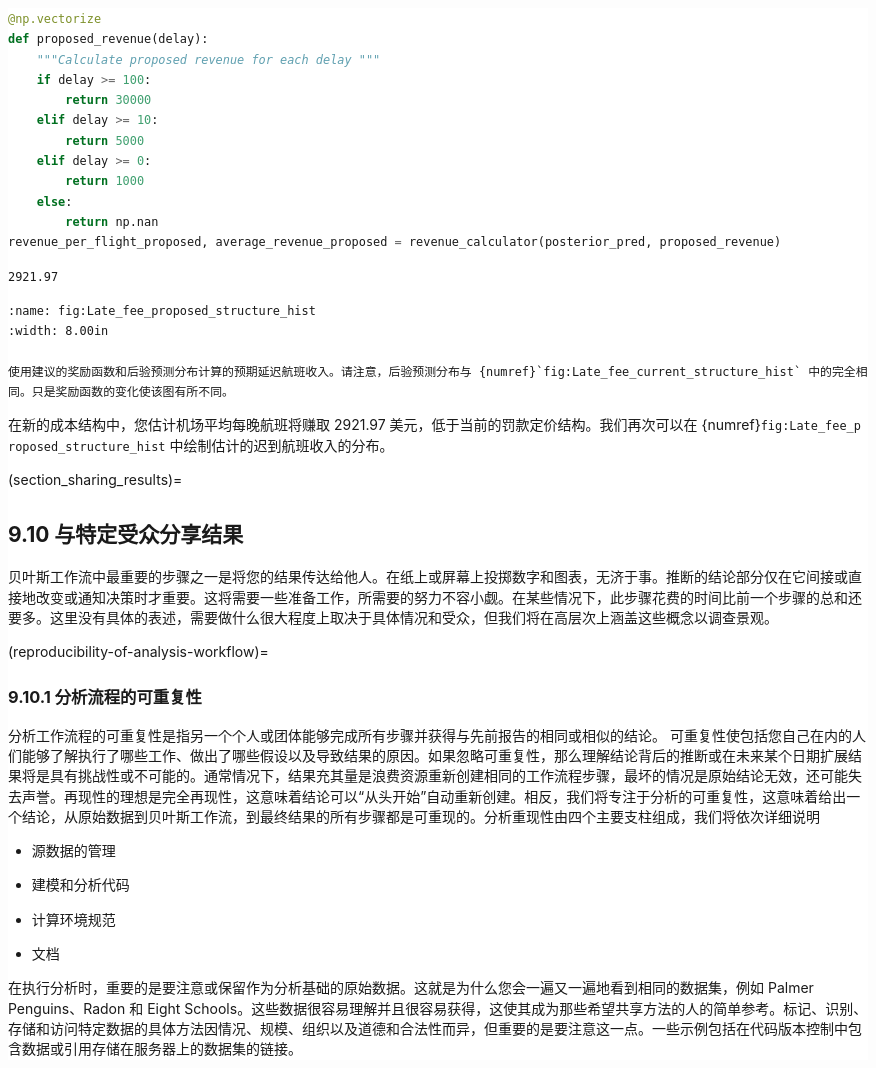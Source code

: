 ```python
@np.vectorize
def proposed_revenue(delay):
    """Calculate proposed revenue for each delay """
    if delay >= 100:
        return 30000
    elif delay >= 10:
        return 5000
    elif delay >= 0:
        return 1000
    else:
        return np.nan
revenue_per_flight_proposed, average_revenue_proposed = revenue_calculator(posterior_pred, proposed_revenue)
```

```none
2921.97
```

```{figure} figures/Late_fee_proposed_structure_hist.png
:name: fig:Late_fee_proposed_structure_hist
:width: 8.00in

使用建议的奖励函数和后验预测分布计算的预期延迟航班收入。请注意，后验预测分布与 {numref}`fig:Late_fee_current_structure_hist` 中的完全相同。只是奖励函数的变化使该图有所不同。

``` 

在新的成本结构中，您估计机场平均每晚航班将赚取 2921.97 美元，低于当前的罚款定价结构。我们再次可以在 {numref}`fig:Late_fee_proposed_structure_hist` 中绘制估计的迟到航班收入的分布。

(section_sharing_results)= 

## 9.10 与特定受众分享结果 

贝叶斯工作流中最重要的步骤之一是将您的结果传达给他人。在纸上或屏幕上投掷数字和图表，无济于事。推断的结论部分仅在它间接或直接地改变或通知决策时才重要。这将需要一些准备工作，所需要的努力不容小觑。在某些情况下，此步骤花费的时间比前一个步骤的总和还要多。这里没有具体的表述，需要做什么很大程度上取决于具体情况和受众，但我们将在高层次上涵盖这些概念以调查景观。

(reproducibility-of-analysis-workflow)= 

### 9.10.1 分析流程的可重复性 

分析工作流程的可重复性是指另一个个人或团体能够完成所有步骤并获得与先前报告的相同或相似的结论。
可重复性使包括您自己在内的人们能够了解执行了哪些工作、做出了哪些假设以及导致结果的原因。如果忽略可重复性，那么理解结论背后的推断或在未来某个日期扩展结果将是具有挑战性或不可能的。通常情况下，结果充其量是浪费资源重新创建相同的工作流程步骤，最坏的情况是原始结论无效，还可能失去声誉。再现性的理想是完全再现性，这意味着结论可以“从头开始”自动重新创建。相反，我们将专注于分析的可重复性，这意味着给出一个结论，从原始数据到贝叶斯工作流，到最终结果的所有步骤都是可重现的。分析重现性由四个主要支柱组成，我们将依次详细说明

- 源数据的管理

- 建模和分析代码

- 计算环境规范

- 文档

在执行分析时，重要的是要注意或保留作为分析基础的原始数据。这就是为什么您会一遍又一遍地看到相同的数据集，例如 Palmer Penguins、Radon 和 Eight Schools。这些数据很容易理解并且很容易获得，这使其成为那些希望共享方法的人的简单参考。标记、识别、存储和访问特定数据的具体方法因情况、规模、组织以及道德和合法性而异，但重要的是要注意这一点。一些示例包括在代码版本控制中包含数据或引用存储在服务器上的数据集的链接。
